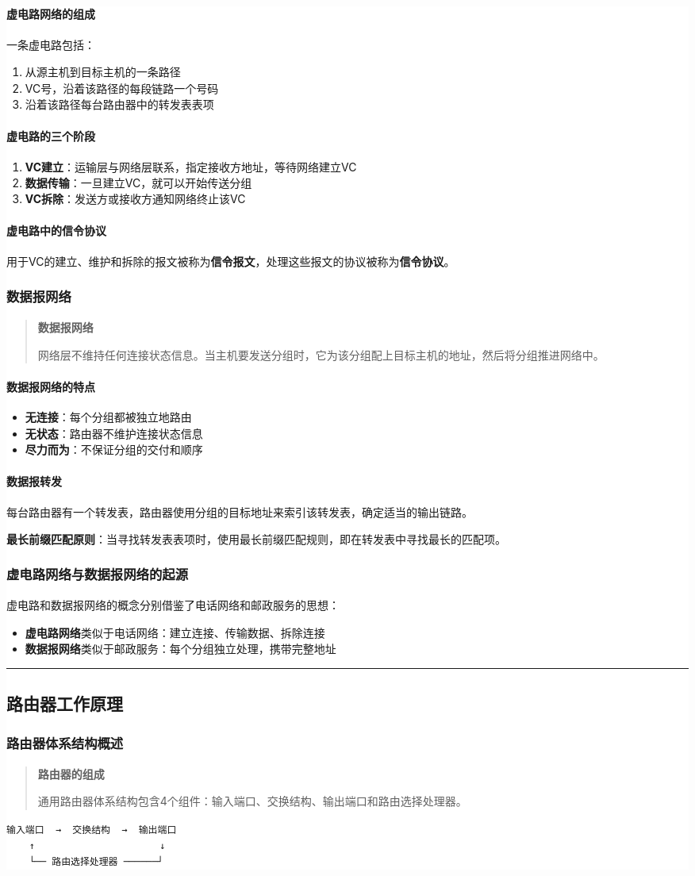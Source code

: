 #### 虚电路网络的组成

一条虚电路包括：
1. 从源主机到目标主机的一条路径
2. VC号，沿着该路径的每段链路一个号码
3. 沿着该路径每台路由器中的转发表表项

#### 虚电路的三个阶段

1. **VC建立**：运输层与网络层联系，指定接收方地址，等待网络建立VC
2. **数据传输**：一旦建立VC，就可以开始传送分组
3. **VC拆除**：发送方或接收方通知网络终止该VC

#### 虚电路中的信令协议

用于VC的建立、维护和拆除的报文被称为**信令报文**，处理这些报文的协议被称为**信令协议**。

### 数据报网络

> **数据报网络**
> 
> 网络层不维持任何连接状态信息。当主机要发送分组时，它为该分组配上目标主机的地址，然后将分组推进网络中。

#### 数据报网络的特点

- **无连接**：每个分组都被独立地路由
- **无状态**：路由器不维护连接状态信息
- **尽力而为**：不保证分组的交付和顺序

#### 数据报转发

每台路由器有一个转发表，路由器使用分组的目标地址来索引该转发表，确定适当的输出链路。

**最长前缀匹配原则**：当寻找转发表表项时，使用最长前缀匹配规则，即在转发表中寻找最长的匹配项。

### 虚电路网络与数据报网络的起源

虚电路和数据报网络的概念分别借鉴了电话网络和邮政服务的思想：

- **虚电路网络**类似于电话网络：建立连接、传输数据、拆除连接
- **数据报网络**类似于邮政服务：每个分组独立处理，携带完整地址

---

## 路由器工作原理

### 路由器体系结构概述

> **路由器的组成**
> 
> 通用路由器体系结构包含4个组件：输入端口、交换结构、输出端口和路由选择处理器。

```
输入端口  →  交换结构  →  输出端口
    ↑                      ↓
    └── 路由选择处理器 ──────┘
```
